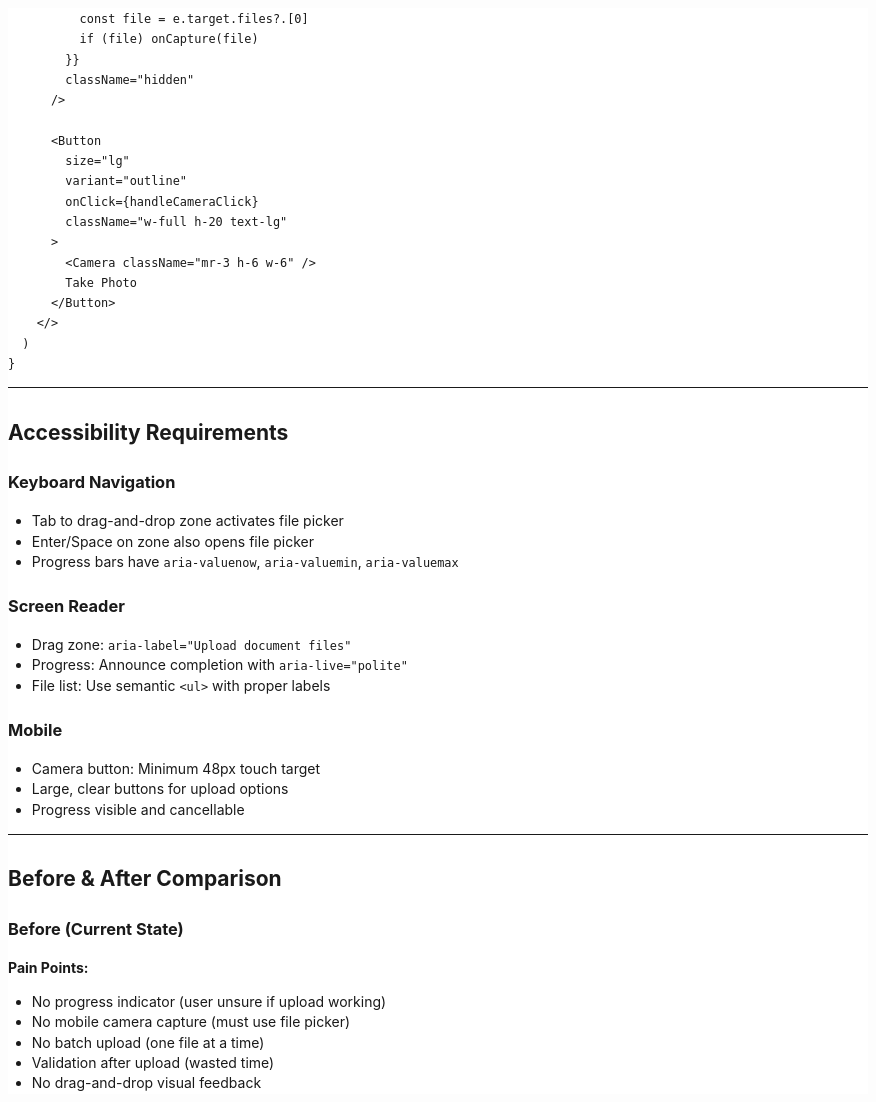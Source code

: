 ```tsx
          const file = e.target.files?.[0]
          if (file) onCapture(file)
        }}
        className="hidden"
      />

      <Button
        size="lg"
        variant="outline"
        onClick={handleCameraClick}
        className="w-full h-20 text-lg"
      >
        <Camera className="mr-3 h-6 w-6" />
        Take Photo
      </Button>
    </>
  )
}
```

---

## Accessibility Requirements

### Keyboard Navigation

- Tab to drag-and-drop zone activates file picker
- Enter/Space on zone also opens file picker
- Progress bars have `aria-valuenow`, `aria-valuemin`, `aria-valuemax`

### Screen Reader

- Drag zone: `aria-label="Upload document files"`
- Progress: Announce completion with `aria-live="polite"`
- File list: Use semantic `<ul>` with proper labels

### Mobile

- Camera button: Minimum 48px touch target
- Large, clear buttons for upload options
- Progress visible and cancellable

---

## Before & After Comparison

### Before (Current State)

**Pain Points:**

- No progress indicator (user unsure if upload working)
- No mobile camera capture (must use file picker)
- No batch upload (one file at a time)
- Validation after upload (wasted time)
- No drag-and-drop visual feedback
